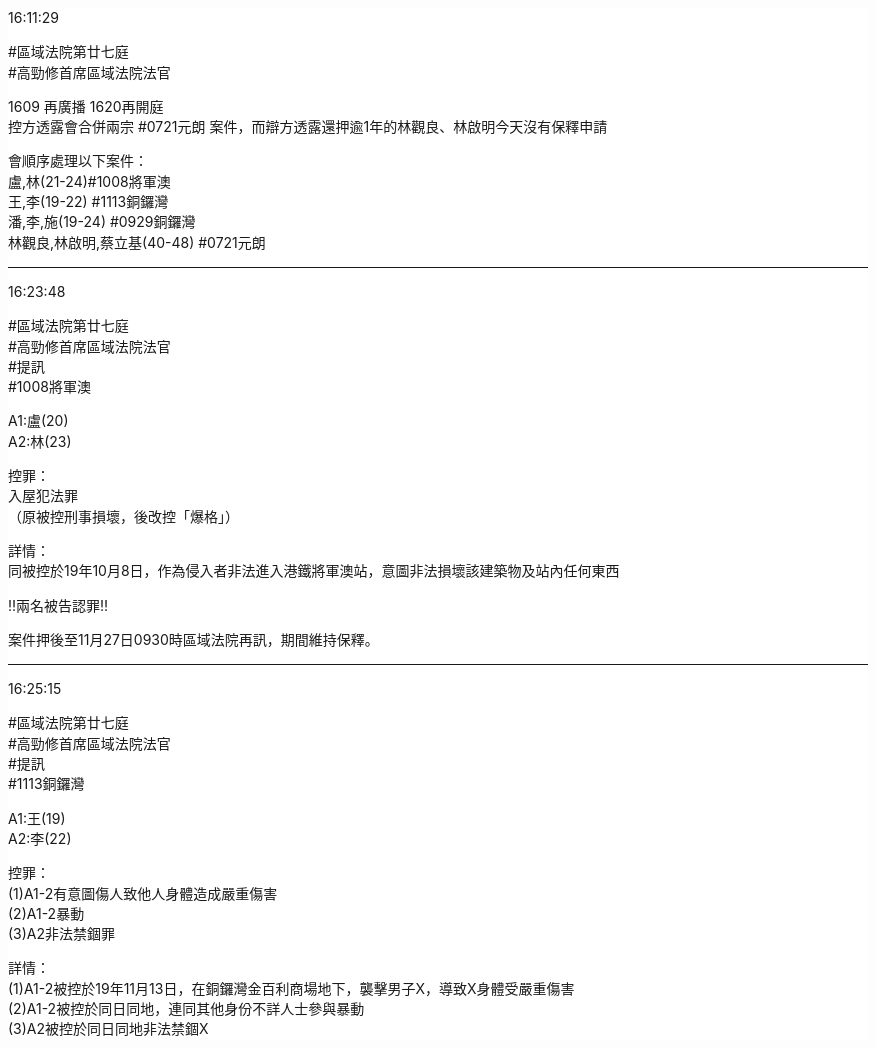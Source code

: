 16:11:29



\#區域法院第廿七庭  
\#高勁修首席區域法院法官  
  
1609 再廣播 1620再開庭  
控方透露會合併兩宗 \#0721元朗 案件，而辯方透露還押逾1年的林觀良、林啟明今天沒有保釋申請  
  
會順序處理以下案件：  
盧,林(21-24)\#1008將軍澳  
王,李(19-22) \#1113銅鑼灣  
潘,李,施(19-24) \#0929銅鑼灣  
林觀良,林啟明,蔡立基(40-48) \#0721元朗

---
      
16:23:48



\#區域法院第廿七庭  
\#高勁修首席區域法院法官  
\#提訊  
\#1008將軍澳  
  
A1:盧(20)  
A2:林(23)  
  
控罪：  
入屋犯法罪  
（原被控刑事損壞，後改控「爆格」）  
  
詳情：  
同被控於19年10月8日，作為侵入者非法進入港鐵將軍澳站，意圖非法損壞該建築物及站內任何東西  
  
‼️兩名被告認罪‼️  
  
案件押後至11月27日0930時區域法院再訊，期間維持保釋。

---
      
16:25:15



\#區域法院第廿七庭  
\#高勁修首席區域法院法官  
\#提訊  
\#1113銅鑼灣  
  
A1:王(19)  
A2:李(22)  
  
控罪：  
(1)A1-2有意圖傷人致他人身體造成嚴重傷害  
(2)A1-2暴動  
(3)A2非法禁錮罪  
  
詳情：  
(1)A1-2被控於19年11月13日，在銅鑼灣金百利商場地下，襲擊男子X，導致X身體受嚴重傷害  
(2)A1-2被控於同日同地，連同其他身份不詳人士參與暴動  
(3)A2被控於同日同地非法禁錮X  
  